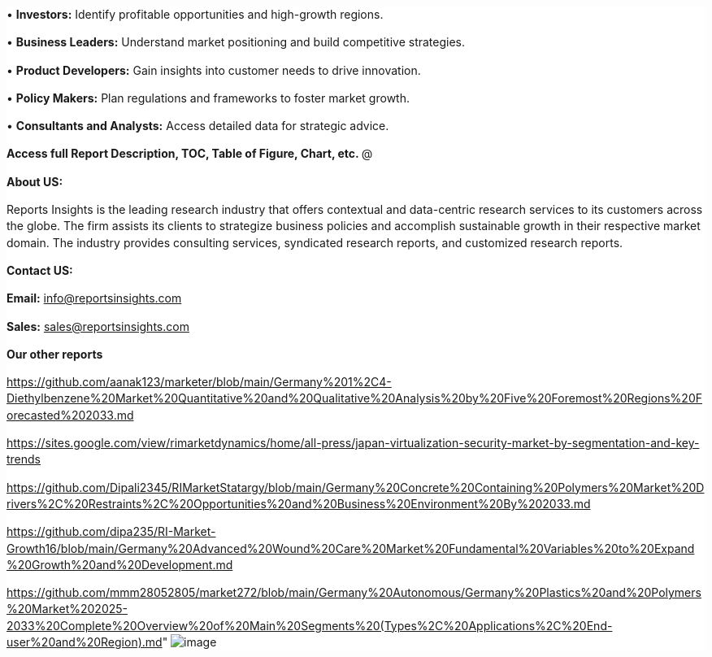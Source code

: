 • <strong>Investors:</strong> Identify profitable opportunities and high-growth regions.

• <strong>Business Leaders:</strong> Understand market positioning and build competitive strategies.

• <strong>Product Developers:</strong> Gain insights into customer needs to drive innovation.

• <strong>Policy Makers:</strong> Plan regulations and frameworks to foster market growth.

• <strong>Consultants and Analysts:</strong> Access detailed data for strategic advice.
</ul>
<strong>Access full Report Description, TOC, Table of Figure, Chart, etc. </strong>@  <a href= style=color:#0000ff;></a></font>

<strong><strong>About US</strong>:</strong>

Reports Insights is the leading research industry that offers contextual and data-centric research services to its customers across the globe. The firm assists its clients to strategize business policies and accomplish sustainable growth in their respective market domain. The industry provides consulting services, syndicated research reports, and customized research reports.

<strong>Contact US:</strong>

<p class=""""><b>Email:</b> <a href=mailto:info@reportsinsights.com>info@reportsinsights.com</a></p>
<p class=""""><b>Sales:</b> <a href=mailto:sales@reportsinsights.com>sales@reportsinsights.com</a></p>

<strong>Our other reports</strong>

<a href=https://github.com/aanak123/marketer/blob/main/Germany%201%2C4-Diethylbenzene%20Market%20Quantitative%20and%20Qualitative%20Analysis%20by%20Five%20Foremost%20Regions%20Forecasted%202033.md>https://github.com/aanak123/marketer/blob/main/Germany%201%2C4-Diethylbenzene%20Market%20Quantitative%20and%20Qualitative%20Analysis%20by%20Five%20Foremost%20Regions%20Forecasted%202033.md</a>

<a href=https://sites.google.com/view/rimarketdynamics/home/all-press/japan-virtualization-security-market-by-segmentation-and-key-trends>https://sites.google.com/view/rimarketdynamics/home/all-press/japan-virtualization-security-market-by-segmentation-and-key-trends</a>

<a href=https://github.com/Dipali2345/RIMarketStatargy/blob/main/Germany%20Concrete%20Containing%20Polymers%20Market%20Drivers%2C%20Restraints%2C%20Opportunities%20and%20Business%20Environment%20By%202033.md>https://github.com/Dipali2345/RIMarketStatargy/blob/main/Germany%20Concrete%20Containing%20Polymers%20Market%20Drivers%2C%20Restraints%2C%20Opportunities%20and%20Business%20Environment%20By%202033.md</a>

<a href=https://github.com/dipa235/RI-Market-Growth16/blob/main/Germany%20Advanced%20Wound%20Care%20Market%20Fundamental%20Variables%20to%20Expand%20Growth%20and%20Development.md>https://github.com/dipa235/RI-Market-Growth16/blob/main/Germany%20Advanced%20Wound%20Care%20Market%20Fundamental%20Variables%20to%20Expand%20Growth%20and%20Development.md</a>

<a href=https://github.com/mmm28052805/market272/blob/main/Germany%20Autonomous/Germany%20Plastics%20and%20Polymers%20Market%202025-2033%20Complete%20Overview%20of%20Main%20Segments%20(Types%2C%20Applications%2C%20End-user%20and%20Region).md>https://github.com/mmm28052805/market272/blob/main/Germany%20Autonomous/Germany%20Plastics%20and%20Polymers%20Market%202025-2033%20Complete%20Overview%20of%20Main%20Segments%20(Types%2C%20Applications%2C%20End-user%20and%20Region).md</a>"
![image](https://github.com/user-attachments/assets/bc5c903c-4572-468d-a0fb-3174f4d774f5)
